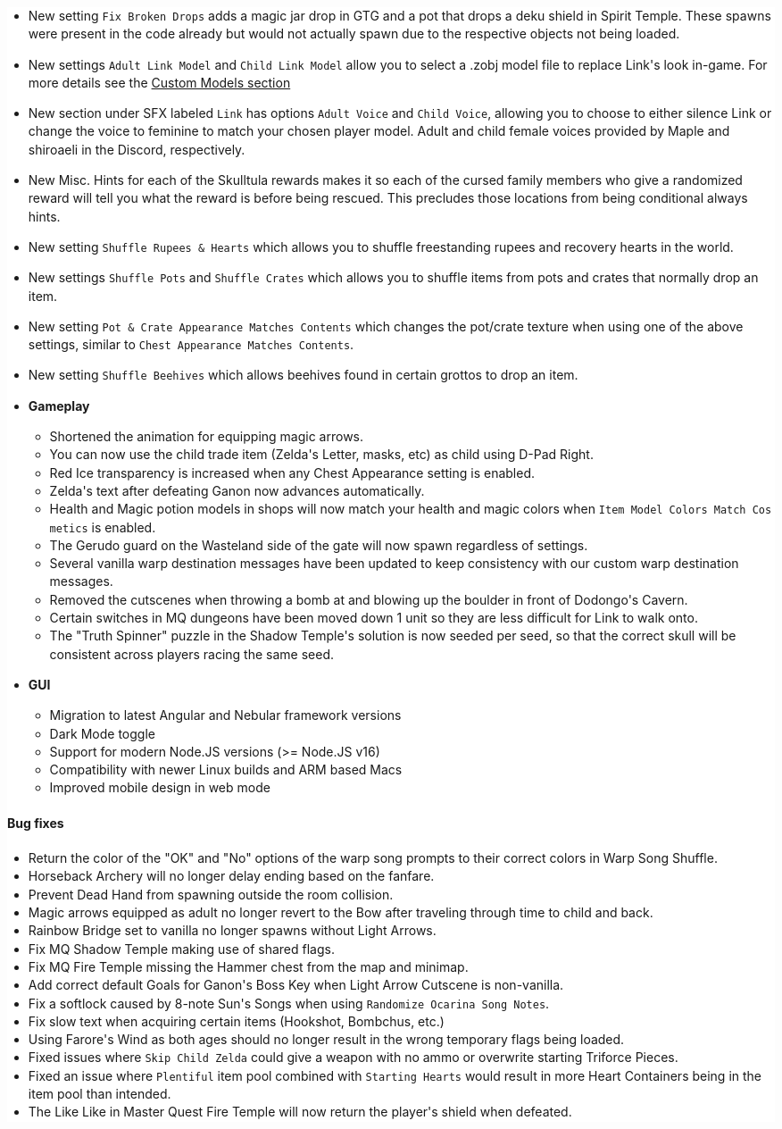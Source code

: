   * New setting `Fix Broken Drops` adds a magic jar drop in GTG and a pot that drops a deku shield in Spirit Temple. These spawns were present in the code already but would not actually spawn due to the respective objects not being loaded.
  * New settings `Adult Link Model` and `Child Link Model` allow you to select a .zobj model file to replace Link's look in-game. For more details see the [Custom Models section](#Custom-Models)
  * New section under SFX labeled `Link` has options `Adult Voice` and `Child Voice`, allowing you to choose to either silence Link or change the voice to feminine to match your chosen player model. Adult and child female voices provided by Maple and shiroaeli in the Discord, respectively.
  * New Misc. Hints for each of the Skulltula rewards makes it so each of the cursed family members who give a randomized reward will tell you what the reward is before being rescued. This precludes those locations from being conditional always hints.
  * New setting `Shuffle Rupees & Hearts` which allows you to shuffle freestanding rupees and recovery hearts in the world.
  * New settings `Shuffle Pots` and `Shuffle Crates` which allows you to shuffle items from pots and crates that normally drop an item.
  * New setting `Pot & Crate Appearance Matches Contents` which changes the pot/crate texture when using one of the above settings, similar to `Chest Appearance Matches Contents`.
  * New setting `Shuffle Beehives` which allows beehives found in certain grottos to drop an item.

* **Gameplay**
  * Shortened the animation for equipping magic arrows.
  * You can now use the child trade item (Zelda's Letter, masks, etc) as child using D-Pad Right.
  * Red Ice transparency is increased when any Chest Appearance setting is enabled.
  * Zelda's text after defeating Ganon now advances automatically.
  * Health and Magic potion models in shops will now match your health and magic colors when `Item Model Colors Match Cosmetics` is enabled.
  * The Gerudo guard on the Wasteland side of the gate will now spawn regardless of settings.
  * Several vanilla warp destination messages have been updated to keep consistency with our custom warp destination messages.
  * Removed the cutscenes when throwing a bomb at and blowing up the boulder in front of Dodongo's Cavern.
  * Certain switches in MQ dungeons have been moved down 1 unit so they are less difficult for Link to walk onto.
  * The "Truth Spinner" puzzle in the Shadow Temple's solution is now seeded per seed, so that the correct skull will be consistent across players racing the same seed.
  
* **GUI**
  * Migration to latest Angular and Nebular framework versions
  * Dark Mode toggle
  * Support for modern Node.JS versions (>= Node.JS v16)
  * Compatibility with newer Linux builds and ARM based Macs
  * Improved mobile design in web mode

#### Bug fixes
* Return the color of the "OK" and "No" options of the warp song prompts to their correct colors in Warp Song Shuffle.
* Horseback Archery will no longer delay ending based on the fanfare.
* Prevent Dead Hand from spawning outside the room collision.
* Magic arrows equipped as adult no longer revert to the Bow after traveling through time to child and back.
* Rainbow Bridge set to vanilla no longer spawns without Light Arrows.
* Fix MQ Shadow Temple making use of shared flags.
* Fix MQ Fire Temple missing the Hammer chest from the map and minimap.
* Add correct default Goals for Ganon's Boss Key when Light Arrow Cutscene is non-vanilla.
* Fix a softlock caused by 8-note Sun's Songs when using `Randomize Ocarina Song Notes`.
* Fix slow text when acquiring certain items (Hookshot, Bombchus, etc.)
* Using Farore's Wind as both ages should no longer result in the wrong temporary flags being loaded.
* Fixed issues where `Skip Child Zelda` could give a weapon with no ammo or overwrite starting Triforce Pieces.
* Fixed an issue where `Plentiful` item pool combined with `Starting Hearts` would result in more Heart Containers being in the item pool than intended.
* The Like Like in Master Quest Fire Temple will now return the player's shield when defeated.
